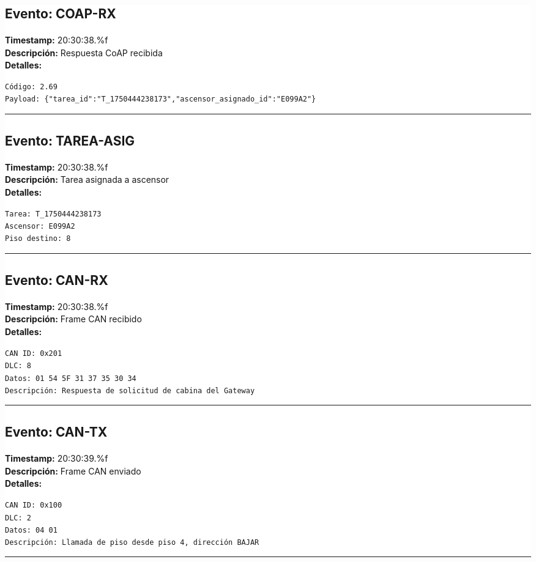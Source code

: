 
## Evento: COAP-RX

**Timestamp:** 20:30:38.%f  
**Descripción:** Respuesta CoAP recibida  
**Detalles:**

```
Código: 2.69
Payload: {"tarea_id":"T_1750444238173","ascensor_asignado_id":"E099A2"}
```

---

## Evento: TAREA-ASIG

**Timestamp:** 20:30:38.%f  
**Descripción:** Tarea asignada a ascensor  
**Detalles:**

```
Tarea: T_1750444238173
Ascensor: E099A2
Piso destino: 8
```

---

## Evento: CAN-RX

**Timestamp:** 20:30:38.%f  
**Descripción:** Frame CAN recibido  
**Detalles:**

```
CAN ID: 0x201
DLC: 8
Datos: 01 54 5F 31 37 35 30 34 
Descripción: Respuesta de solicitud de cabina del Gateway
```

---

## Evento: CAN-TX

**Timestamp:** 20:30:39.%f  
**Descripción:** Frame CAN enviado  
**Detalles:**

```
CAN ID: 0x100
DLC: 2
Datos: 04 01 
Descripción: Llamada de piso desde piso 4, dirección BAJAR
```

---